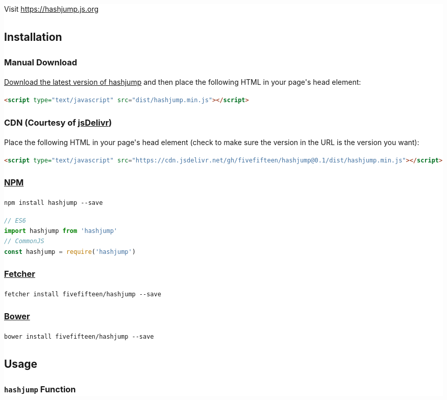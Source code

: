 Visit https://hashjump.js.org


## Installation


### Manual Download

[Download the latest version of hashjump](https://github.com/fivefifteen/hashjump/archive/refs/heads/main.zip) and then place the following HTML in your page's head element:

```html
<script type="text/javascript" src="dist/hashjump.min.js"></script>
```


### CDN (Courtesy of [jsDelivr](https://jsdelivr.com))

Place the following HTML in your page's head element (check to make sure the version in the URL is the version you want):

```html
<script type="text/javascript" src="https://cdn.jsdelivr.net/gh/fivefifteen/hashjump@0.1/dist/hashjump.min.js"></script>
```


### [NPM](https://npmjs.com)

```
npm install hashjump --save
```

```js
// ES6
import hashjump from 'hashjump'
// CommonJS
const hashjump = require('hashjump')
```


### [Fetcher](https://github.com/fivefifteen/fetcher)

```
fetcher install fivefifteen/hashjump --save
```


### [Bower](https://bower.io)

```
bower install fivefifteen/hashjump --save
```


## Usage


### `hashjump` Function
